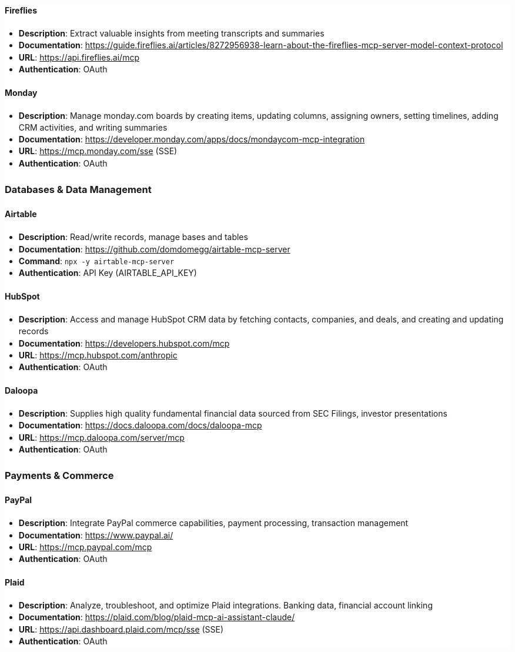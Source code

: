 #### Fireflies
- **Description**: Extract valuable insights from meeting transcripts and summaries
- **Documentation**: https://guide.fireflies.ai/articles/8272956938-learn-about-the-fireflies-mcp-server-model-context-protocol
- **URL**: https://api.fireflies.ai/mcp
- **Authentication**: OAuth

#### Monday
- **Description**: Manage monday.com boards by creating items, updating columns, assigning owners, setting timelines, adding CRM activities, and writing summaries
- **Documentation**: https://developer.monday.com/apps/docs/mondaycom-mcp-integration
- **URL**: https://mcp.monday.com/sse (SSE)
- **Authentication**: OAuth

### Databases & Data Management

#### Airtable
- **Description**: Read/write records, manage bases and tables
- **Documentation**: https://github.com/domdomegg/airtable-mcp-server
- **Command**: `npx -y airtable-mcp-server`
- **Authentication**: API Key (AIRTABLE_API_KEY)

#### HubSpot
- **Description**: Access and manage HubSpot CRM data by fetching contacts, companies, and deals, and creating and updating records
- **Documentation**: https://developers.hubspot.com/mcp
- **URL**: https://mcp.hubspot.com/anthropic
- **Authentication**: OAuth

#### Daloopa
- **Description**: Supplies high quality fundamental financial data sourced from SEC Filings, investor presentations
- **Documentation**: https://docs.daloopa.com/docs/daloopa-mcp
- **URL**: https://mcp.daloopa.com/server/mcp
- **Authentication**: OAuth

### Payments & Commerce

#### PayPal
- **Description**: Integrate PayPal commerce capabilities, payment processing, transaction management
- **Documentation**: https://www.paypal.ai/
- **URL**: https://mcp.paypal.com/mcp
- **Authentication**: OAuth

#### Plaid
- **Description**: Analyze, troubleshoot, and optimize Plaid integrations. Banking data, financial account linking
- **Documentation**: https://plaid.com/blog/plaid-mcp-ai-assistant-claude/
- **URL**: https://api.dashboard.plaid.com/mcp/sse (SSE)
- **Authentication**: OAuth
